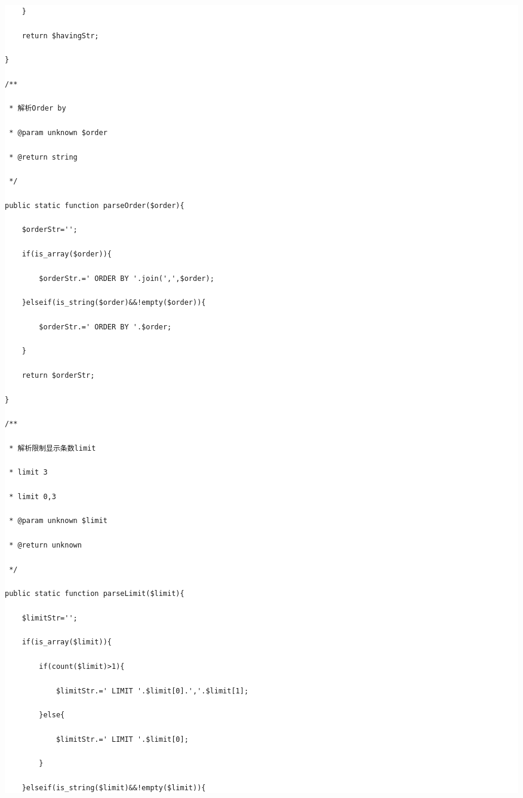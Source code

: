 		}

		return $havingStr;

	}

	/**

	 * 解析Order by

	 * @param unknown $order

	 * @return string

	 */

	public static function parseOrder($order){

		$orderStr='';

		if(is_array($order)){

			$orderStr.=' ORDER BY '.join(',',$order);

		}elseif(is_string($order)&&!empty($order)){

			$orderStr.=' ORDER BY '.$order;

		}

		return $orderStr;

	}

	/**

	 * 解析限制显示条数limit

	 * limit 3

	 * limit 0,3

	 * @param unknown $limit

	 * @return unknown

	 */

	public static function parseLimit($limit){

		$limitStr='';

		if(is_array($limit)){

			if(count($limit)>1){

				$limitStr.=' LIMIT '.$limit[0].','.$limit[1];

			}else{

				$limitStr.=' LIMIT '.$limit[0];

			}

		}elseif(is_string($limit)&&!empty($limit)){
